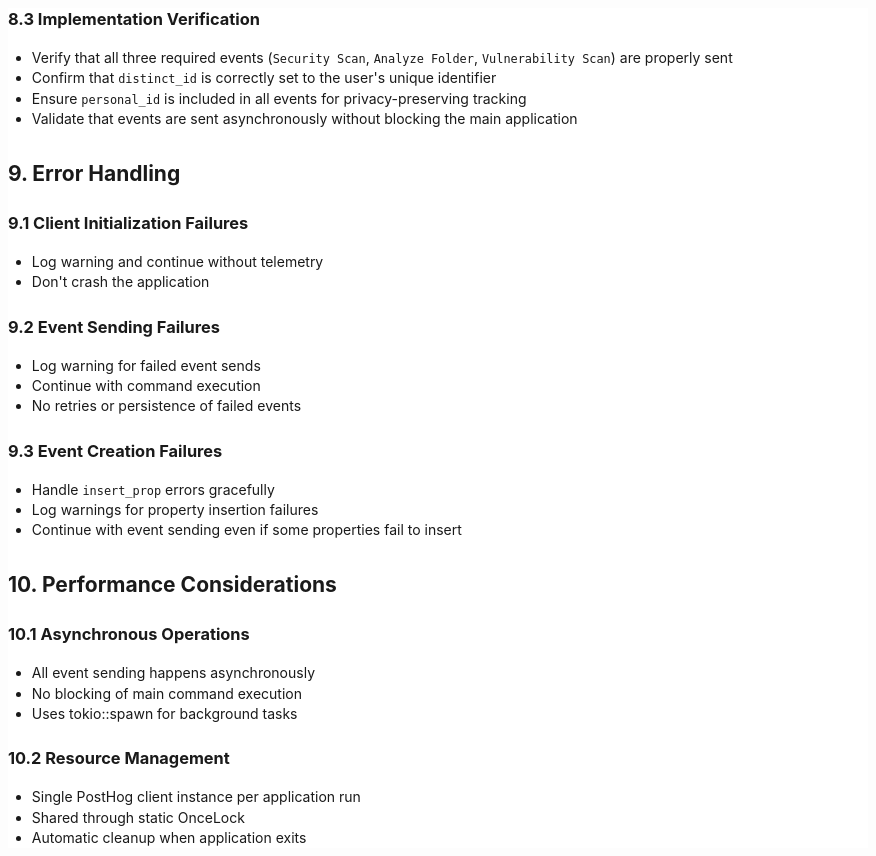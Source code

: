 ### 8.3 Implementation Verification
- Verify that all three required events (`Security Scan`, `Analyze Folder`, `Vulnerability Scan`) are properly sent
- Confirm that `distinct_id` is correctly set to the user's unique identifier
- Ensure `personal_id` is included in all events for privacy-preserving tracking
- Validate that events are sent asynchronously without blocking the main application

## 9. Error Handling

### 9.1 Client Initialization Failures
- Log warning and continue without telemetry
- Don't crash the application

### 9.2 Event Sending Failures
- Log warning for failed event sends
- Continue with command execution
- No retries or persistence of failed events

### 9.3 Event Creation Failures
- Handle `insert_prop` errors gracefully
- Log warnings for property insertion failures
- Continue with event sending even if some properties fail to insert

## 10. Performance Considerations

### 10.1 Asynchronous Operations
- All event sending happens asynchronously
- No blocking of main command execution
- Uses tokio::spawn for background tasks

### 10.2 Resource Management
- Single PostHog client instance per application run
- Shared through static OnceLock
- Automatic cleanup when application exits